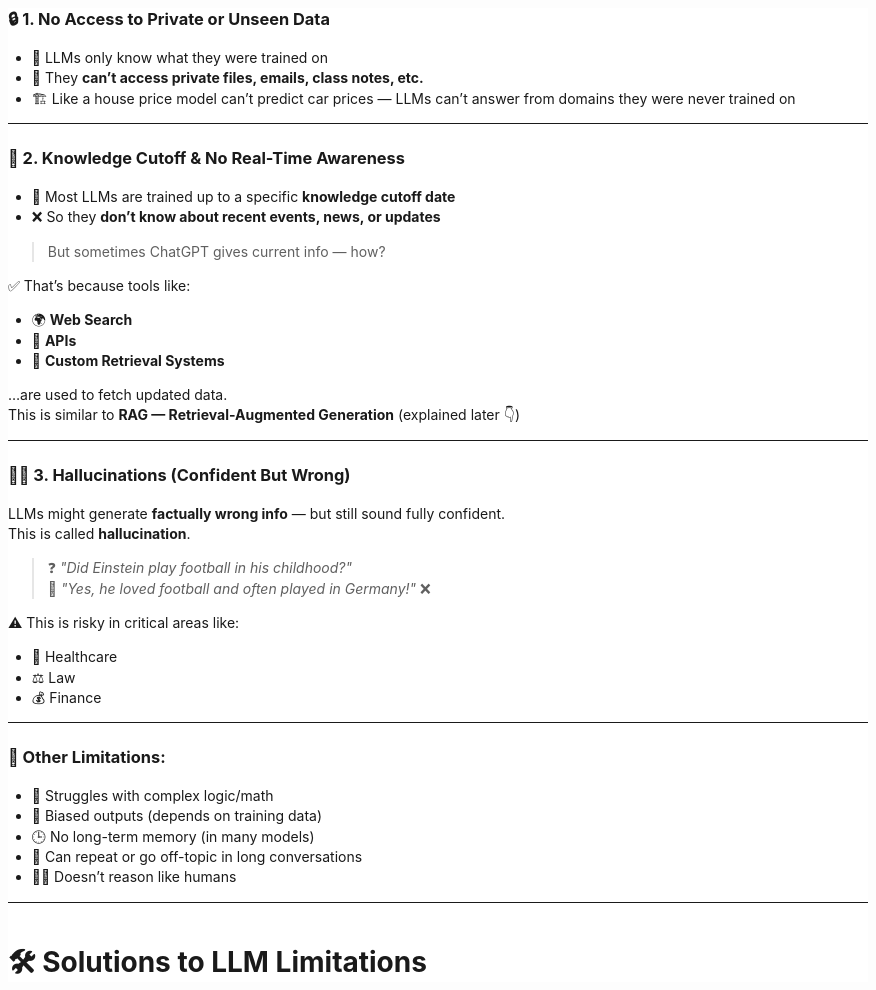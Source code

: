 ### 🔒 1. No Access to Private or Unseen Data

- 🧠 LLMs only know what they were trained on
- 🔐 They **can’t access private files, emails, class notes, etc.**
- 🏗️ Like a house price model can’t predict car prices — LLMs can’t answer from domains they were never trained on

---

### 📅 2. Knowledge Cutoff & No Real-Time Awareness

- 📆 Most LLMs are trained up to a specific **knowledge cutoff date**
- ❌ So they **don’t know about recent events, news, or updates**

> But sometimes ChatGPT gives current info — how?

✅ That’s because tools like:

- 🌍 **Web Search**
- 📡 **APIs**
- 🔎 **Custom Retrieval Systems**

…are used to fetch updated data.  
This is similar to **RAG — Retrieval-Augmented Generation** (explained later 👇)

---

### 😵‍💫 3. Hallucinations (Confident But Wrong)

LLMs might generate **factually wrong info** — but still sound fully confident.  
This is called **hallucination**.

> ❓ *"Did Einstein play football in his childhood?"*  
> 🤖 *"Yes, he loved football and often played in Germany!"* ❌

⚠️ This is risky in critical areas like:

- 🏥 Healthcare
- ⚖️ Law
- 💰 Finance

---

### 📌 Other Limitations:

- 🧩 Struggles with complex logic/math
- 🧠 Biased outputs (depends on training data)
- 🕒 No long-term memory (in many models)
- 🔁 Can repeat or go off-topic in long conversations
- 🤷‍♂️ Doesn’t reason like humans

---

# 🛠️ Solutions to LLM Limitations
